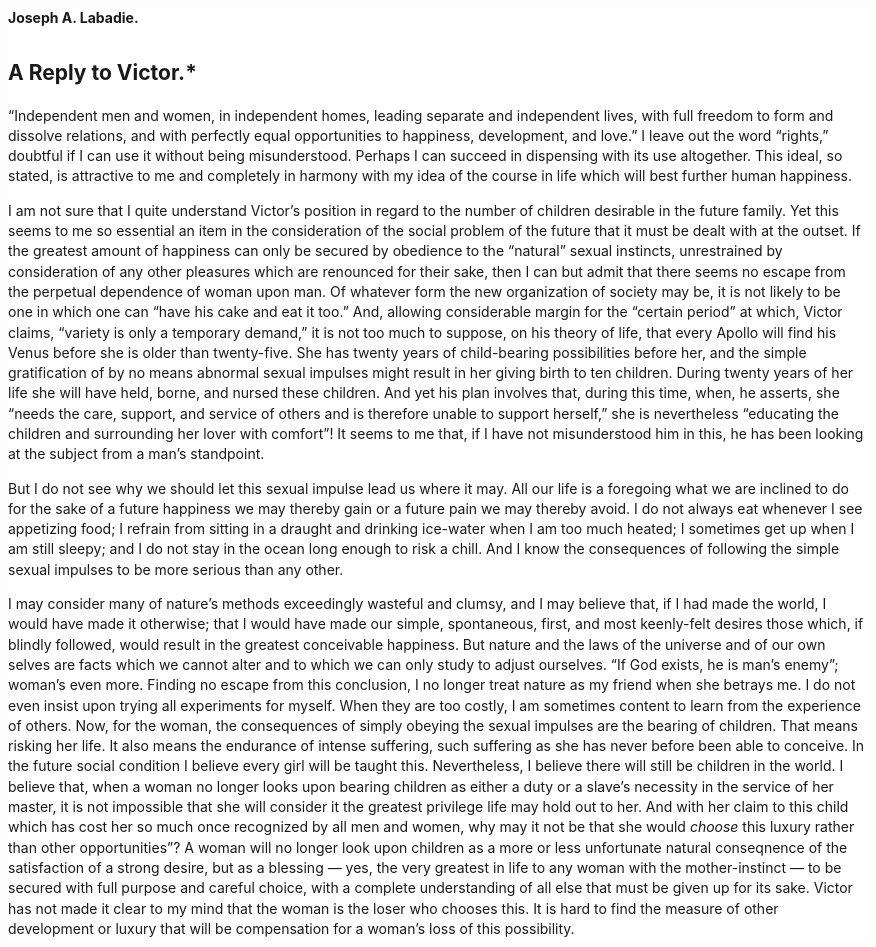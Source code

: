 **Joseph A. Labadie.**

## A Reply to Victor.\*

“Independent men and women, in independent homes, leading separate and independent lives, with full freedom to form and dissolve relations, and with perfectly equal opportunities to happiness, development, and love.” I leave out the word “rights,” doubtful if I can use it without being misunderstood. Perhaps I can succeed in dispensing with its use altogether. This ideal, so stated, is attractive to me and completely in harmony with my idea of the course in life which will best further human happiness.

I am not sure that I quite understand Victor’s position in regard to the number of children desirable in the future family. Yet this seems to me so essential an item in the consideration of the social problem of the future that it must be dealt with at the outset. If the greatest amount of happiness can only be secured by obedience to the “natural” sexual instincts, unrestrained by consideration of any other pleasures which are renounced for their sake, then I can but admit that there seems no escape from the perpetual dependence of woman upon man. Of whatever form the new organization of society may be, it is not likely to be one in which one can “have his cake and eat it too.” And, allowing considerable margin for the “certain period” at which, Victor claims, “variety is only a temporary demand,” it is not too much to suppose, on his theory of life, that every Apollo will find his Venus before she is older than twenty-five. She has twenty years of child-bearing possibilities before her, and the simple gratification of by no means abnormal sexual impulses might result in her giving birth to ten children. During twenty years of her life she will have held, borne, and nursed these children. And yet his plan involves that, during this time, when, he asserts, she “needs the care, support, and service of others and is therefore unable to support herself,” she is nevertheless “educating the children and surrounding her lover with comfort”! It seems to me that, if I have not misunderstood him in this, he has been looking at the subject from a man’s standpoint.

But I do not see why we should let this sexual impulse lead us where it may. All our life is a foregoing what we are inclined to do for the sake of a future happiness we may thereby gain or a future pain we may thereby avoid. I do not always eat whenever I see appetizing food; I refrain from sitting in a draught and drinking ice-water when I am too much heated; I sometimes get up when I am still sleepy; and I do not stay in the ocean long enough to risk a chill. And I know the consequences of following the simple sexual impulses to be more serious than any other.

I may consider many of nature’s methods exceedingly wasteful and clumsy, and I may believe that, if I had made the world, I would have made it otherwise; that I would have made our simple, spontaneous, first, and most keenly-felt desires those which, if blindly followed, would result in the greatest conceivable happiness. But nature and the laws of the universe and of our own selves are facts which we cannot alter and to which we can only study to adjust ourselves. “If God exists, he is man’s enemy”; woman’s even more. Finding no escape from this conclusion, I no longer treat nature as my friend when she betrays me. I do not even insist upon trying all experiments for myself. When they are too costly, I am sometimes content to learn from the experience of others. Now, for the woman, the consequences of simply obeying the sexual impulses are the bearing of children. That means risking her life. It also means the endurance of intense suffering, such suffering as she has never before been able to conceive. In the future social condition I believe every girl will be taught this. Nevertheless, I believe there will still be children in the world. I believe that, when a woman no longer looks upon bearing children as either a duty or a slave’s necessity in the service of her master, it is not impossible that she will consider it the greatest privilege life may hold out to her. And with her claim to this child which has cost her so much once recognized by all men and women, why may it not be that she would *choose* this luxury rather than other opportunities”? A woman will no longer look upon children as a more or less unfortunate natural conseqnence of the satisfaction of a strong desire, but as a blessing — yes, the very greatest in life to any woman with the mother-instinct — to be secured with full purpose and careful choice, with a complete understanding of all else that must be given up for its sake. Victor has not made it clear to my mind that the woman is the loser who chooses this. It is hard to find the measure of other development or luxury that will be compensation for a woman’s loss of this possibility.
